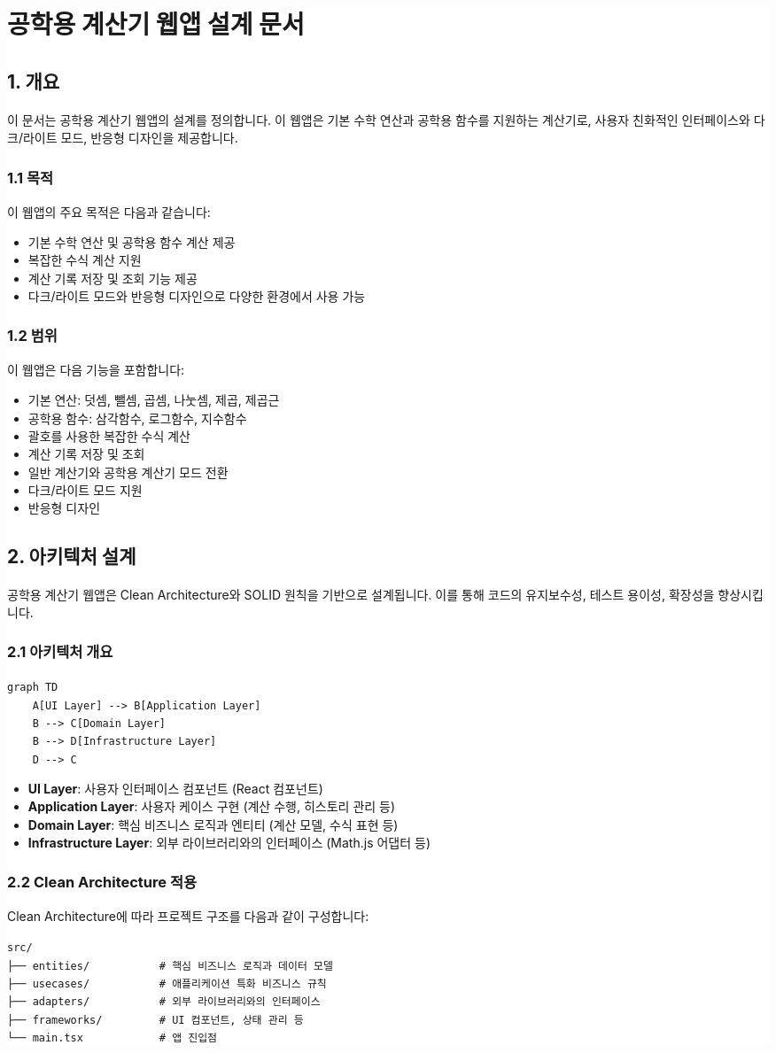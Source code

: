 # 공학용 계산기 웹앱 설계 문서

## 1. 개요

이 문서는 공학용 계산기 웹앱의 설계를 정의합니다. 이 웹앱은 기본 수학 연산과 공학용 함수를 지원하는 계산기로, 사용자 친화적인 인터페이스와 다크/라이트 모드, 반응형 디자인을 제공합니다.

### 1.1 목적

이 웹앱의 주요 목적은 다음과 같습니다:
- 기본 수학 연산 및 공학용 함수 계산 제공
- 복잡한 수식 계산 지원
- 계산 기록 저장 및 조회 기능 제공
- 다크/라이트 모드와 반응형 디자인으로 다양한 환경에서 사용 가능

### 1.2 범위

이 웹앱은 다음 기능을 포함합니다:
- 기본 연산: 덧셈, 뺄셈, 곱셈, 나눗셈, 제곱, 제곱근
- 공학용 함수: 삼각함수, 로그함수, 지수함수
- 괄호를 사용한 복잡한 수식 계산
- 계산 기록 저장 및 조회
- 일반 계산기와 공학용 계산기 모드 전환
- 다크/라이트 모드 지원
- 반응형 디자인

## 2. 아키텍처 설계

공학용 계산기 웹앱은 Clean Architecture와 SOLID 원칙을 기반으로 설계됩니다. 이를 통해 코드의 유지보수성, 테스트 용이성, 확장성을 향상시킵니다.

### 2.1 아키텍처 개요

```mermaid
graph TD
    A[UI Layer] --> B[Application Layer]
    B --> C[Domain Layer]
    B --> D[Infrastructure Layer]
    D --> C
```

- **UI Layer**: 사용자 인터페이스 컴포넌트 (React 컴포넌트)
- **Application Layer**: 사용자 케이스 구현 (계산 수행, 히스토리 관리 등)
- **Domain Layer**: 핵심 비즈니스 로직과 엔티티 (계산 모델, 수식 표현 등)
- **Infrastructure Layer**: 외부 라이브러리와의 인터페이스 (Math.js 어댑터 등)

### 2.2 Clean Architecture 적용

Clean Architecture에 따라 프로젝트 구조를 다음과 같이 구성합니다:

```
src/
├── entities/           # 핵심 비즈니스 로직과 데이터 모델
├── usecases/           # 애플리케이션 특화 비즈니스 규칙
├── adapters/           # 외부 라이브러리와의 인터페이스
├── frameworks/         # UI 컴포넌트, 상태 관리 등
└── main.tsx            # 앱 진입점
```
